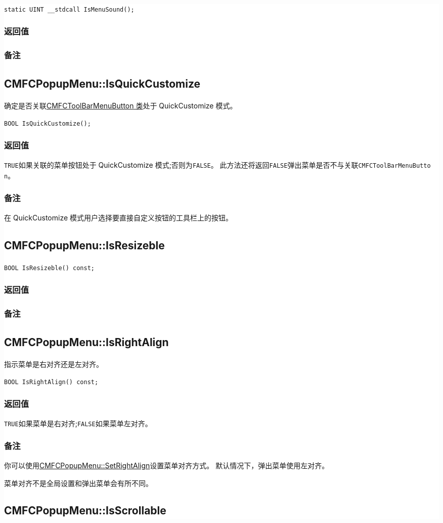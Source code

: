   
```  
static UINT __stdcall IsMenuSound();
```  
  
### <a name="return-value"></a>返回值  
  
### <a name="remarks"></a>备注  
  
##  <a name="isquickcustomize"></a>CMFCPopupMenu::IsQuickCustomize  
 确定是否关联[CMFCToolBarMenuButton 类](../../mfc/reference/cmfctoolbarmenubutton-class.md)处于 QuickCustomize 模式。  
  
```  
BOOL IsQuickCustomize();
```  
  
### <a name="return-value"></a>返回值  
 `TRUE`如果关联的菜单按钮处于 QuickCustomize 模式;否则为`FALSE`。 此方法还将返回`FALSE`弹出菜单是否不与关联`CMFCToolBarMenuButton`。  
  
### <a name="remarks"></a>备注  
 在 QuickCustomize 模式用户选择要直接自定义按钮的工具栏上的按钮。  
  
##  <a name="isresizeble"></a>CMFCPopupMenu::IsResizeble  

  
```  
BOOL IsResizeble() const;  
```  
  
### <a name="return-value"></a>返回值  
  
### <a name="remarks"></a>备注  
  
##  <a name="isrightalign"></a>CMFCPopupMenu::IsRightAlign  
 指示菜单是右对齐还是左对齐。  
  
```  
BOOL IsRightAlign() const;  
```  
  
### <a name="return-value"></a>返回值  
 `TRUE`如果菜单是右对齐;`FALSE`如果菜单左对齐。  
  
### <a name="remarks"></a>备注  
 你可以使用[CMFCPopupMenu::SetRightAlign](#setrightalign)设置菜单对齐方式。 默认情况下，弹出菜单使用左对齐。  
  
 菜单对齐不是全局设置和弹出菜单会有所不同。  
  
##  <a name="isscrollable"></a>CMFCPopupMenu::IsScrollable  
